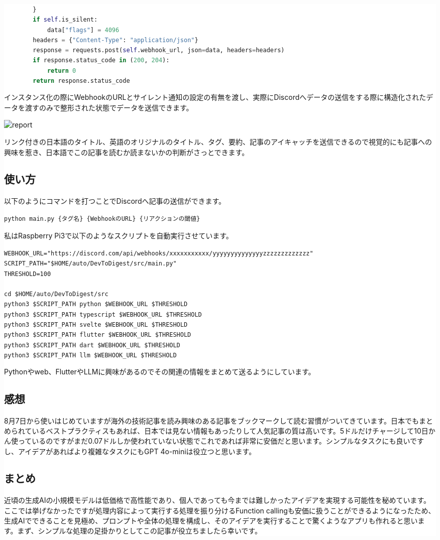 ```python
        }
        if self.is_silent:
            data["flags"] = 4096
        headers = {"Content-Type": "application/json"}
        response = requests.post(self.webhook_url, json=data, headers=headers)
        if response.status_code in (200, 204):
            return 0
        return response.status_code
```

インスタンス化の際にWebhookのURLとサイレント通知の設定の有無を渡し、実際にDiscordへデータの送信をする際に構造化されたデータを渡すのみで整形された状態でデータを送信できます。

![report](https://pub-21c8df4785a6478092d6eb23a55a5c42.r2.dev/img/article/lc_devto_summary.webp)

リンク付きの日本語のタイトル、英語のオリジナルのタイトル、タグ、要約、記事のアイキャッチを送信できるので視覚的にも記事への興味を惹き、日本語でこの記事を読むか読まないかの判断がさっとできます。

## 使い方

以下のようにコマンドを打つことでDiscordへ記事の送信ができます。

```shell
python main.py {タグ名} {WebhookのURL} {リアクションの閾値}
```

私はRaspberry Pi3で以下のようなスクリプトを自動実行させています。

```shell
WEBHOOK_URL="https://discord.com/api/webhooks/xxxxxxxxxxx/yyyyyyyyyyyyyyzzzzzzzzzzzzz"
SCRIPT_PATH="$HOME/auto/DevToDigest/src/main.py"
THRESHOLD=100

cd $HOME/auto/DevToDigest/src
python3 $SCRIPT_PATH python $WEBHOOK_URL $THRESHOLD
python3 $SCRIPT_PATH typescript $WEBHOOK_URL $THRESHOLD
python3 $SCRIPT_PATH svelte $WEBHOOK_URL $THRESHOLD
python3 $SCRIPT_PATH flutter $WEBHOOK_URL $THRESHOLD
python3 $SCRIPT_PATH dart $WEBHOOK_URL $THRESHOLD
python3 $SCRIPT_PATH llm $WEBHOOK_URL $THRESHOLD
```

Pythonやweb、FlutterやLLMに興味があるのでその関連の情報をまとめて送るようにしています。

## 感想

8月7日から使いはじめていますが海外の技術記事を読み興味のある記事をブックマークして読む習慣がついてきています。日本でもまとめられているベストプラクティスもあれば、日本では見ない情報もあったりして人気記事の質は高いです。5ドルだけチャージして10日かん使っているのですがまだ0.07ドルしか使われていない状態でこれであれば非常に安価だと思います。シンプルなタスクにも良いですし、アイデアがあればより複雑なタスクにもGPT 4o-miniは役立つと思います。

## まとめ

近頃の生成AIの小規模モデルは低価格で高性能であり、個人であっても今までは難しかったアイデアを実現する可能性を秘めています。ここでは挙げなかったですが処理内容によって実行する処理を振り分けるFunction callingも安価に扱うことができるようになったため、生成AIでできることを見極め、プロンプトや全体の処理を構成し、そのアイデアを実行することで驚くようなアプリも作れると思います。まず、シンプルな処理の足掛かりとしてこの記事が役立ちましたら幸いです。
